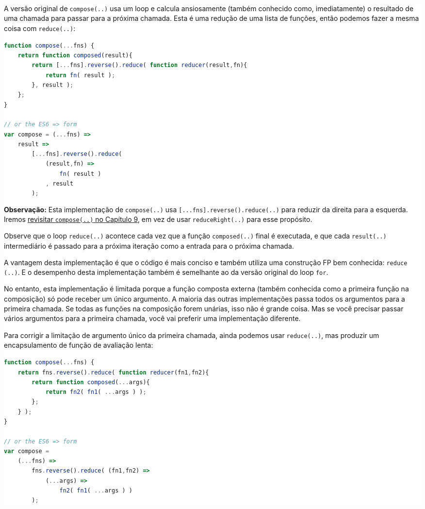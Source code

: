 A versão original de `compose(..)` usa um loop e calcula ansiosamente (também conhecido como, imediatamente) o resultado de uma chamada para passar para a próxima chamada. Esta é uma redução de uma lista de funções, então podemos fazer a mesma coisa com `reduce(..)`:

<a name="composereduce"></a>

```js
function compose(...fns) {
    return function composed(result){
        return [...fns].reverse().reduce( function reducer(result,fn){
            return fn( result );
        }, result );
    };
}

// or the ES6 => form
var compose = (...fns) =>
    result =>
        [...fns].reverse().reduce(
            (result,fn) =>
                fn( result )
            , result
        );
```

**Observação:** Esta implementação de `compose(..)` usa `[...fns].reverse().reduce(..)` para reduzir da direita para a esquerda. Iremos [revisitar `compose(..)` no Capítulo 9](ch9.md/#user-content-composereduceright), em vez de usar `reduceRight(..)` para esse propósito.

Observe que o loop `reduce(..)` acontece cada vez que a função `composed(..)` final é executada, e que cada `result(..)` intermediário é passado para a próxima iteração como a entrada para o próxima chamada.

A vantagem desta implementação é que o código é mais conciso e também utiliza uma construção FP bem conhecida: `reduce(..)`. E o desempenho desta implementação também é semelhante ao da versão original do loop `for`.

No entanto, esta implementação é limitada porque a função composta externa (também conhecida como a primeira função na composição) só pode receber um único argumento. A maioria das outras implementações passa todos os argumentos para a primeira chamada. Se todas as funções na composição forem unárias, isso não é grande coisa. Mas se você precisar passar vários argumentos para a primeira chamada, você vai preferir uma implementação diferente.

Para corrigir a limitação de argumento único da primeira chamada, ainda podemos usar `reduce(..)`, mas produzir um encapsulamento de função de avaliação lenta:

```js
function compose(...fns) {
    return fns.reverse().reduce( function reducer(fn1,fn2){
        return function composed(...args){
            return fn2( fn1( ...args ) );
        };
    } );
}

// or the ES6 => form
var compose =
    (...fns) =>
        fns.reverse().reduce( (fn1,fn2) =>
            (...args) =>
                fn2( fn1( ...args ) )
        );
```
